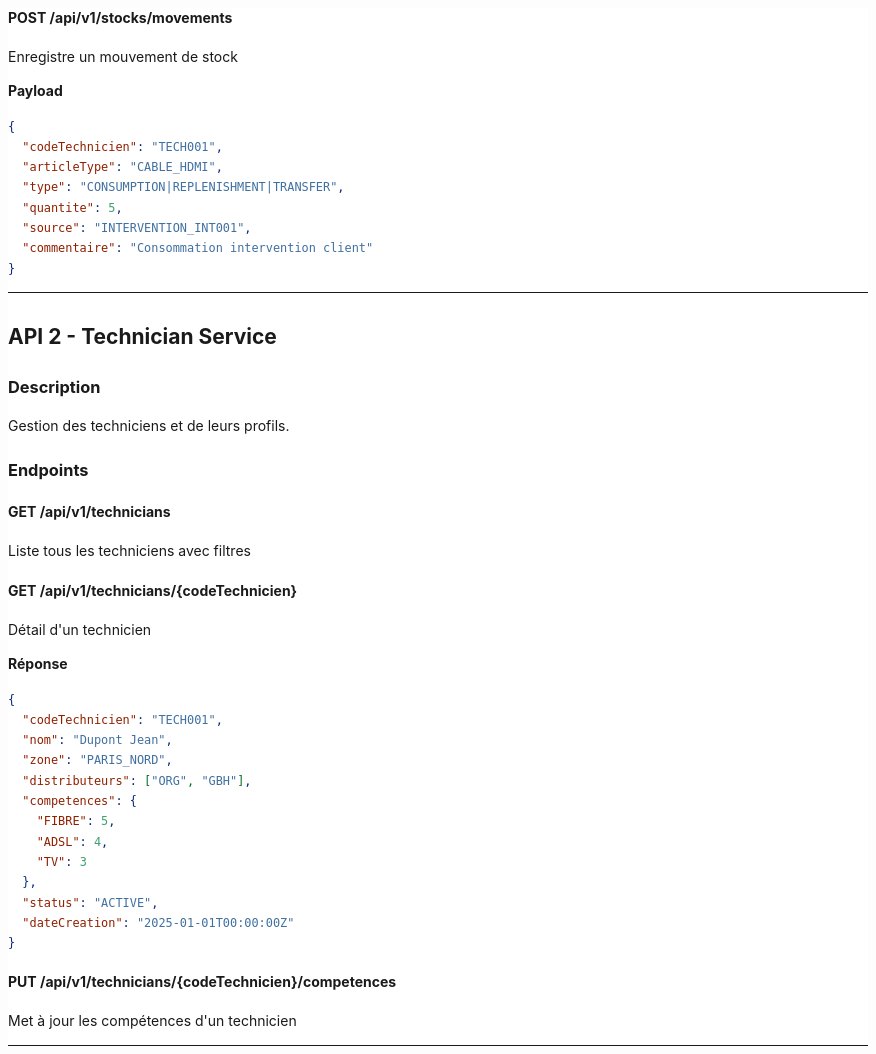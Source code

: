 
#### POST /api/v1/stocks/movements
Enregistre un mouvement de stock

**Payload**
```json
{
  "codeTechnicien": "TECH001",
  "articleType": "CABLE_HDMI",
  "type": "CONSUMPTION|REPLENISHMENT|TRANSFER",
  "quantite": 5,
  "source": "INTERVENTION_INT001",
  "commentaire": "Consommation intervention client"
}
```

---

## API 2 - Technician Service

### Description
Gestion des techniciens et de leurs profils.

### Endpoints

#### GET /api/v1/technicians
Liste tous les techniciens avec filtres

#### GET /api/v1/technicians/{codeTechnicien}
Détail d'un technicien

**Réponse**
```json
{
  "codeTechnicien": "TECH001",
  "nom": "Dupont Jean",
  "zone": "PARIS_NORD",
  "distributeurs": ["ORG", "GBH"],
  "competences": {
    "FIBRE": 5,
    "ADSL": 4,
    "TV": 3
  },
  "status": "ACTIVE",
  "dateCreation": "2025-01-01T00:00:00Z"
}
```

#### PUT /api/v1/technicians/{codeTechnicien}/competences
Met à jour les compétences d'un technicien

---
